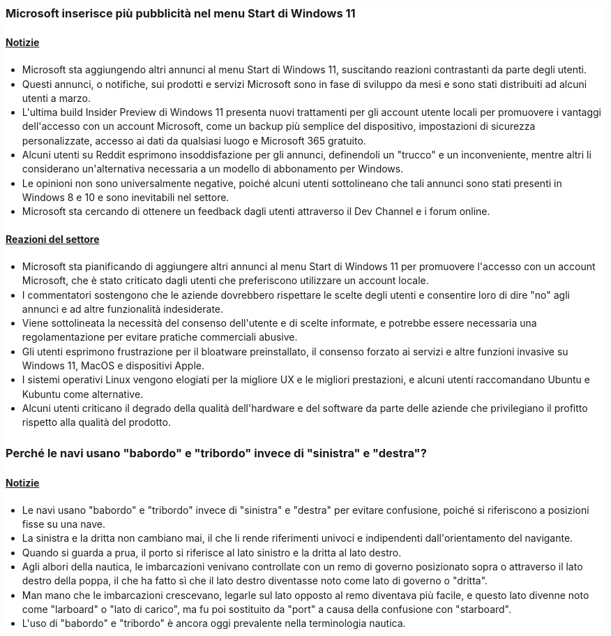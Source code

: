 ### Microsoft inserisce più pubblicità nel menu Start di Windows 11

#### [Notizie](https://www.theregister.com/2023/04/17/microsoft_windows_start_ads/)

- Microsoft sta aggiungendo altri annunci al menu Start di Windows 11, suscitando reazioni contrastanti da parte degli utenti.
- Questi annunci, o notifiche, sui prodotti e servizi Microsoft sono in fase di sviluppo da mesi e sono stati distribuiti ad alcuni utenti a marzo.
- L'ultima build Insider Preview di Windows 11 presenta nuovi trattamenti per gli account utente locali per promuovere i vantaggi dell'accesso con un account Microsoft, come un backup più semplice del dispositivo, impostazioni di sicurezza personalizzate, accesso ai dati da qualsiasi luogo e Microsoft 365 gratuito.
- Alcuni utenti su Reddit esprimono insoddisfazione per gli annunci, definendoli un "trucco" e un inconveniente, mentre altri li considerano un'alternativa necessaria a un modello di abbonamento per Windows.
- Le opinioni non sono universalmente negative, poiché alcuni utenti sottolineano che tali annunci sono stati presenti in Windows 8 e 10 e sono inevitabili nel settore.
- Microsoft sta cercando di ottenere un feedback dagli utenti attraverso il Dev Channel e i forum online.

#### [Reazioni del settore](http://news.ycombinator.com/item?id=35614190)

- Microsoft sta pianificando di aggiungere altri annunci al menu Start di Windows 11 per promuovere l'accesso con un account Microsoft, che è stato criticato dagli utenti che preferiscono utilizzare un account locale.
- I commentatori sostengono che le aziende dovrebbero rispettare le scelte degli utenti e consentire loro di dire "no" agli annunci e ad altre funzionalità indesiderate.
- Viene sottolineata la necessità del consenso dell'utente e di scelte informate, e potrebbe essere necessaria una regolamentazione per evitare pratiche commerciali abusive.
- Gli utenti esprimono frustrazione per il bloatware preinstallato, il consenso forzato ai servizi e altre funzioni invasive su Windows 11, MacOS e dispositivi Apple.
- I sistemi operativi Linux vengono elogiati per la migliore UX e le migliori prestazioni, e alcuni utenti raccomandano Ubuntu e Kubuntu come alternative.
- Alcuni utenti criticano il degrado della qualità dell'hardware e del software da parte delle aziende che privilegiano il profitto rispetto alla qualità del prodotto.

### Perché le navi usano "babordo" e "tribordo" invece di "sinistra" e "destra"?

#### [Notizie](https://oceanservice.noaa.gov/facts/port-starboard.html)

- Le navi usano "babordo" e "tribordo" invece di "sinistra" e "destra" per evitare confusione, poiché si riferiscono a posizioni fisse su una nave.
- La sinistra e la dritta non cambiano mai, il che li rende riferimenti univoci e indipendenti dall'orientamento del navigante.
- Quando si guarda a prua, il porto si riferisce al lato sinistro e la dritta al lato destro.
- Agli albori della nautica, le imbarcazioni venivano controllate con un remo di governo posizionato sopra o attraverso il lato destro della poppa, il che ha fatto sì che il lato destro diventasse noto come lato di governo o "dritta".
- Man mano che le imbarcazioni crescevano, legarle sul lato opposto al remo diventava più facile, e questo lato divenne noto come "larboard" o "lato di carico", ma fu poi sostituito da "port" a causa della confusione con "starboard".
- L'uso di "babordo" e "tribordo" è ancora oggi prevalente nella terminologia nautica.
